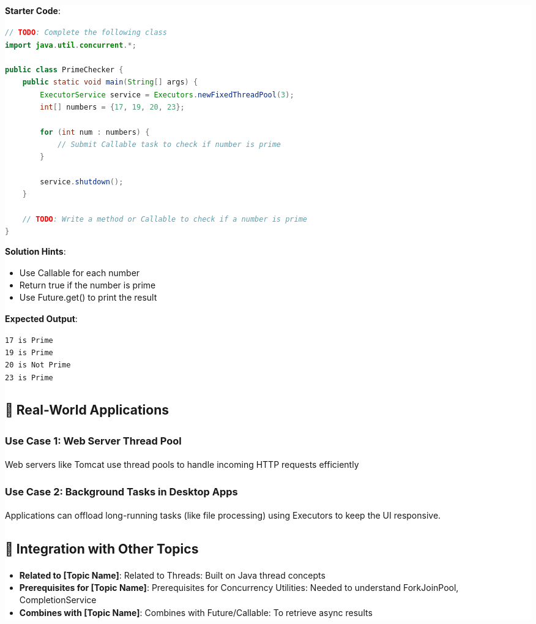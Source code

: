 **Starter Code**:

```java
// TODO: Complete the following class
import java.util.concurrent.*;

public class PrimeChecker {
    public static void main(String[] args) {
        ExecutorService service = Executors.newFixedThreadPool(3);
        int[] numbers = {17, 19, 20, 23};

        for (int num : numbers) {
            // Submit Callable task to check if number is prime
        }

        service.shutdown();
    }

    // TODO: Write a method or Callable to check if a number is prime
}

```

**Solution Hints**:

- Use Callable<Boolean> for each number
- Return true if the number is prime
- Use Future.get() to print the result

**Expected Output**:

```
17 is Prime
19 is Prime
20 is Not Prime
23 is Prime

```

## 🚀 Real-World Applications

### Use Case 1: Web Server Thread Pool

Web servers like Tomcat use thread pools to handle incoming HTTP requests efficiently

### Use Case 2: Background Tasks in Desktop Apps

Applications can offload long-running tasks (like file processing) using Executors to keep the UI responsive.

## 🔗 Integration with Other Topics

- **Related to [Topic Name]**: Related to Threads: Built on Java thread 
  concepts
- **Prerequisites for [Topic Name]**: Prerequisites for Concurrency
  Utilities: Needed to understand ForkJoinPool, CompletionService
- **Combines with [Topic Name]**: Combines with Future/Callable: To 
  retrieve async results

